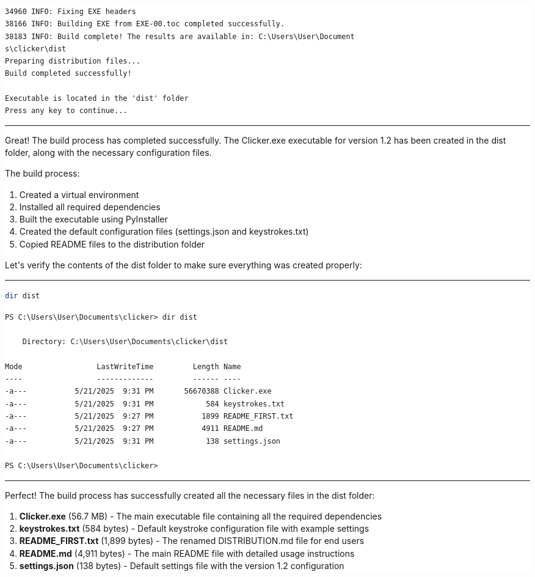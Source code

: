 ```
34960 INFO: Fixing EXE headers
38166 INFO: Building EXE from EXE-00.toc completed successfully.
38183 INFO: Build complete! The results are available in: C:\Users\User\Document
s\clicker\dist
Preparing distribution files...
Build completed successfully!
                            
Executable is located in the 'dist' folder
Press any key to continue...

```

---

Great! The build process has completed successfully. The Clicker.exe executable for version 1.2 has been created in the dist folder, along with the necessary configuration files.

The build process:
1. Created a virtual environment
2. Installed all required dependencies
3. Built the executable using PyInstaller
4. Created the default configuration files (settings.json and keystrokes.txt)
5. Copied README files to the distribution folder

Let's verify the contents of the dist folder to make sure everything was created properly:

---

```bash
dir dist
```

```
PS C:\Users\User\Documents\clicker> dir dist

    Directory: C:\Users\User\Documents\clicker\dist

Mode                 LastWriteTime         Length Name
----                 -------------         ------ ----
-a---           5/21/2025  9:31 PM       56670388 Clicker.exe
-a---           5/21/2025  9:31 PM            584 keystrokes.txt
-a---           5/21/2025  9:27 PM           1899 README_FIRST.txt
-a---           5/21/2025  9:27 PM           4911 README.md
-a---           5/21/2025  9:31 PM            138 settings.json

PS C:\Users\User\Documents\clicker>
```

---

Perfect! The build process has successfully created all the necessary files in the dist folder:

1. **Clicker.exe** (56.7 MB) - The main executable file containing all the required dependencies
2. **keystrokes.txt** (584 bytes) - Default keystroke configuration file with example settings
3. **README_FIRST.txt** (1,899 bytes) - The renamed DISTRIBUTION.md file for end users
4. **README.md** (4,911 bytes) - The main README file with detailed usage instructions
5. **settings.json** (138 bytes) - Default settings file with the version 1.2 configuration
